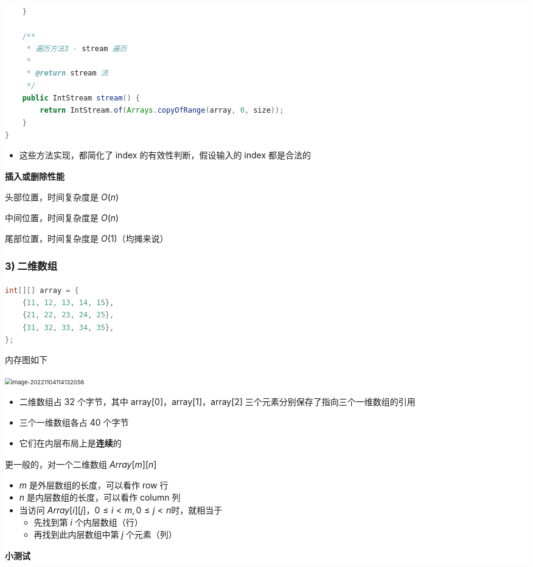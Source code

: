 ```java
    }

    /**
     * 遍历方法3 - stream 遍历
     *
     * @return stream 流
     */
    public IntStream stream() {
        return IntStream.of(Arrays.copyOfRange(array, 0, size));
    }
}
```

* 这些方法实现，都简化了 index 的有效性判断，假设输入的 index 都是合法的



**插入或删除性能**

头部位置，时间复杂度是 $O(n)$

中间位置，时间复杂度是 $O(n)$

尾部位置，时间复杂度是 $O(1)$（均摊来说）



### 3) 二维数组

```java
int[][] array = {
    {11, 12, 13, 14, 15},
    {21, 22, 23, 24, 25},
    {31, 32, 33, 34, 35},
};
```

内存图如下

<img src="/imgs/image-20221104114132056.png" alt="image-20221104114132056" style="zoom:67%;" />

* 二维数组占 32 个字节，其中 array[0]，array[1]，array[2] 三个元素分别保存了指向三个一维数组的引用

* 三个一维数组各占 40 个字节

* 它们在内层布局上是**连续**的

更一般的，对一个二维数组 $Array[m][n]$

* $m$ 是外层数组的长度，可以看作 row 行
* $n$ 是内层数组的长度，可以看作 column 列
* 当访问 $Array[i][j]$，$0\leq i \lt m, 0\leq j \lt n$时，就相当于
  * 先找到第 $i$ 个内层数组（行）
  * 再找到此内层数组中第 $j$ 个元素（列）



**小测试**


[^1]: jdk 版本有关，64 位 jdk，按 8 字节对齐